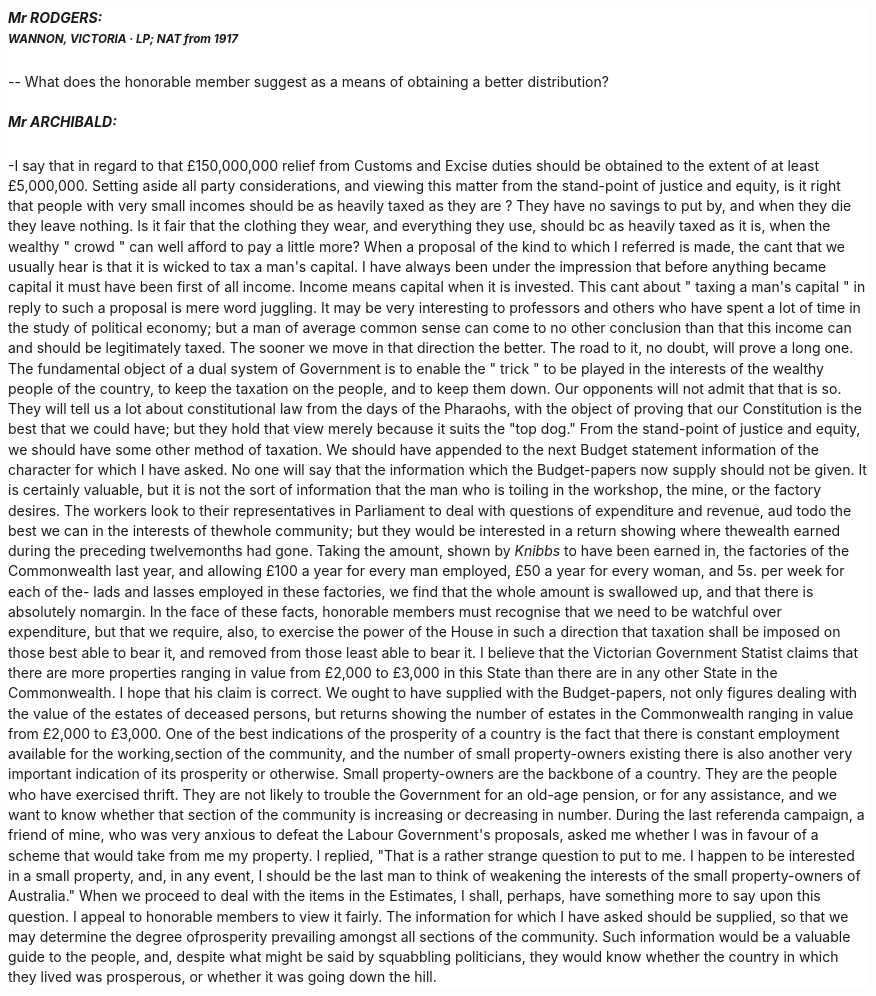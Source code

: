 ##### Mr RODGERS:<br><small class="text-muted">WANNON, VICTORIA &middot; LP; NAT from 1917</small>

-- What does the honorable member suggest as a means of obtaining a better distribution? 

##### Mr ARCHIBALD:

-I say that in regard to that £150,000,000 relief from Customs and Excise duties should be  obtained  to the extent of at least £5,000,000. Setting aside all party considerations, and viewing this matter from the stand-point of justice and equity, is it right that people with very small incomes should be as heavily taxed as they are ? They have no savings to put by, and when they die they leave nothing. Is it fair that the clothing they wear, and everything they use, should bc as heavily taxed as it is, when the wealthy " crowd " can well afford to pay a little more? When a proposal of the kind to which I referred is made, the cant that we usually hear is that it is wicked to tax a man's capital. I have always been under the impression that before anything became capital it must have been first of all income. Income means capital when it is invested. This cant about " taxing a man's capital " in reply to such a proposal is mere word juggling. It may be very interesting to professors and others who have spent a lot of time in the study of political economy; but a man of average common sense can come to no other conclusion than that this income can and should be legitimately taxed. The sooner we move in  that  direction the better. The road to it, no doubt, will prove a long one. The fundamental object of a dual system of Government is to enable the " trick " to be played in the interests of the wealthy people of the country, to keep the taxation on the people, and to keep them down. Our opponents will not admit that that is so. They will tell us a lot about constitutional law from the days of the Pharaohs, with the object of proving that our Constitution is the best that we could have; but they hold that view merely because it suits the "top dog." From the stand-point of justice and equity, we should have some other method of taxation. We should have appended to the next Budget statement information of the character for which I have asked. No one will say that the information which the Budget-papers now supply should not be given. It is certainly valuable, but it is not the sort of information that the man who is toiling in the workshop, the mine, or the factory desires. The workers look to their representatives in Parliament to deal with questions of expenditure and revenue, aud todo the best we can in the interests of thewhole community; but they would be interested in a return showing where thewealth earned during the preceding twelvemonths had gone. Taking the amount, shown by  *Knibbs*  to have been earned in, the factories of the Commonwealth last year, and allowing £100 a year for every man employed, £50 a year for every woman, and 5s. per week for each of the- lads and lasses employed in these factories, we find that the whole amount is swallowed up, and that there is absolutely nomargin. In the face of these facts, honorable members must recognise that we need to be watchful over expenditure, but that we require, also, to exercise the power of the House in such a direction that taxation shall be imposed on those best able to bear it, and removed from those least able to bear it. I believe that the Victorian Government Statist claims that there are more properties ranging in value from £2,000 to £3,000 in this State than there are in any other State in the Commonwealth. I hope that his claim is correct. We ought to have supplied with the Budget-papers, not only figures dealing with the value of the estates of deceased persons, but returns showing the number of estates in the Commonwealth ranging in value from £2,000 to £3,000. One of the best indications of the prosperity of a country is the fact that  there  is constant employment available for the working,section of the community, and the number of small property-owners existing there is also another very important indication of its prosperity or otherwise. Small property-owners are the backbone of a country. They are the people who have exercised thrift. They are not likely to trouble the Government for an old-age pension, or for any assistance, and we want to know whether that section of the community is increasing or decreasing in number. During the last referenda campaign, a friend of mine, who was very anxious to defeat the Labour Government's proposals, asked me whether I was in favour of a scheme that would take from me my property. I replied, "That is a rather strange question to put to me. I happen to be interested in a small property, and, in any event, I should be the last man to think of weakening the interests of the small property-owners of Australia." When we proceed to deal with the items in the Estimates, I shall, perhaps, have something more to say upon this question. I appeal to honorable members to view it fairly. The information for which I have asked should be supplied, so that we may determine the degree ofprosperity prevailing amongst all sections of the community. Such information would be a valuable guide to the people, and, despite what might be said by squabbling politicians, they would know whether the country in which they lived was prosperous, or whether it was going down the hill. 
